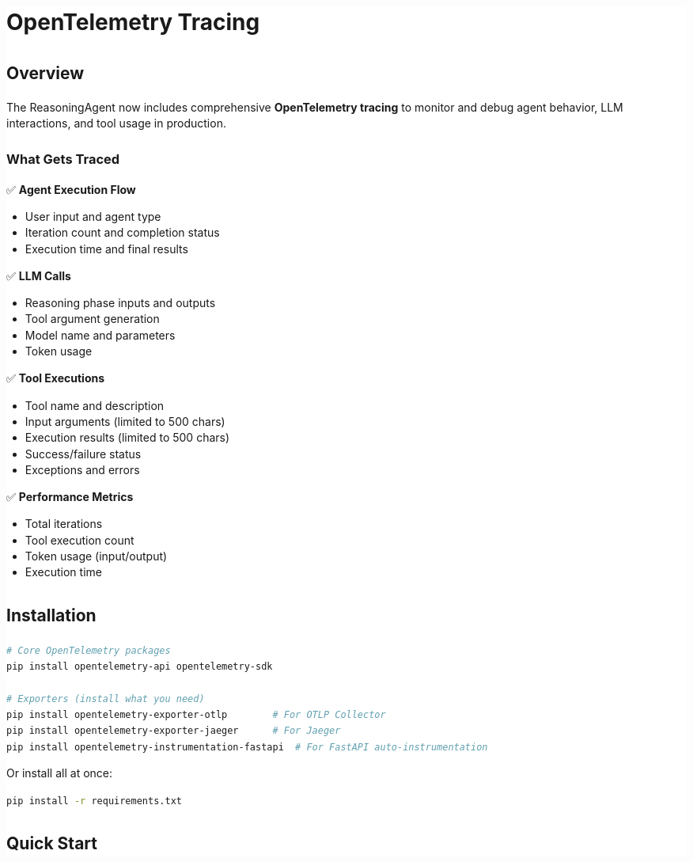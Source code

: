 # OpenTelemetry Tracing

## Overview

The ReasoningAgent now includes comprehensive **OpenTelemetry tracing** to monitor and debug agent behavior, LLM interactions, and tool usage in production.

### What Gets Traced

✅ **Agent Execution Flow**
- User input and agent type
- Iteration count and completion status
- Execution time and final results

✅ **LLM Calls**
- Reasoning phase inputs and outputs
- Tool argument generation
- Model name and parameters
- Token usage

✅ **Tool Executions**
- Tool name and description
- Input arguments (limited to 500 chars)
- Execution results (limited to 500 chars)
- Success/failure status
- Exceptions and errors

✅ **Performance Metrics**
- Total iterations
- Tool execution count
- Token usage (input/output)
- Execution time

## Installation

```bash
# Core OpenTelemetry packages
pip install opentelemetry-api opentelemetry-sdk

# Exporters (install what you need)
pip install opentelemetry-exporter-otlp        # For OTLP Collector
pip install opentelemetry-exporter-jaeger      # For Jaeger
pip install opentelemetry-instrumentation-fastapi  # For FastAPI auto-instrumentation
```

Or install all at once:
```bash
pip install -r requirements.txt
```

## Quick Start
